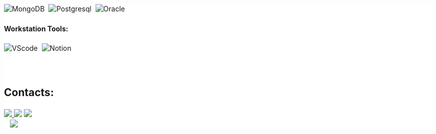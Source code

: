 ![MongoDB](https://img.shields.io/badge/MongoDB-4EA94B?style=for-the-badge&logo=mongodb&logoColor=white)&nbsp;
![Postgresql](https://img.shields.io/badge/PostgreSQL-316192?style=for-the-badge&logo=postgresql&logoColor=white)&nbsp;
![Oracle](https://img.shields.io/badge/Oracle-F80000?style=for-the-badge&logo=oracle&logoColor=black)&nbsp;

#### Workstation Tools:

![VScode](https://img.shields.io/badge/vscode-4285F4?style=for-the-badge&logo=vscode&logoColor=white)&nbsp;
![Notion](https://img.shields.io/badge/Notion-000000?style=for-the-badge&logo=notion&logoColor=white)&nbsp;

&nbsp;
&nbsp;

## Contacts:

<div> 
<a target="_blank" href="https://www.instagram.com/jao_costa_" ><img src="https://img.shields.io/badge/-Instagram-%23E4405F?style=for-the-badge&logo=instagram&logoColor=white">
</a>
<a href = "mailto:j2003.victir@gmail.com"> <img src="https://img.shields.io/badge/-Gmail-%23333?style=for-the-badge&logo=gmail&logoColor=white" target="_blank"></a>
<a href="https://www.linkedin.com/in/jo%C3%A3o-victor-rodrigues-169a111a4/" target="_blank"><img src="https://img.shields.io/badge/-LinkedIn-%230077B5?style=for-the-badge&logo=linkedin&logoColor=white"  target="_blank"></a> 
</div>&nbsp;&nbsp;
 

  
  
<img width=100% src="https://capsule-render.vercel.app/api?type=waving&color=0390fc&height=120&section=footer"/>

